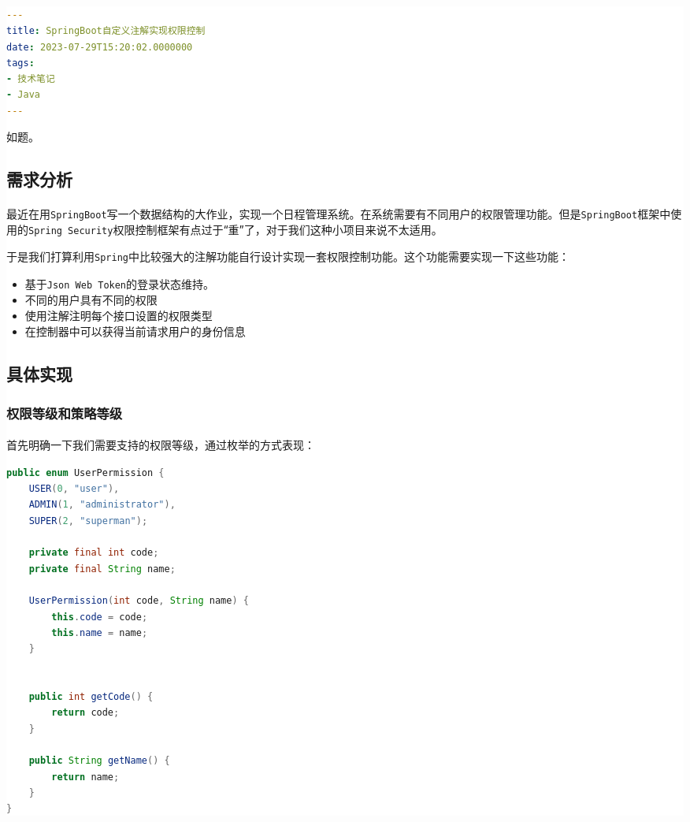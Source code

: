 ```yaml
---
title: SpringBoot自定义注解实现权限控制
date: 2023-07-29T15:20:02.0000000
tags:
- 技术笔记
- Java
---
```



如题。



## 需求分析

最近在用`SpringBoot`写一个数据结构的大作业，实现一个日程管理系统。在系统需要有不同用户的权限管理功能。但是`SpringBoot`框架中使用的`Spring Security`权限控制框架有点过于“重”了，对于我们这种小项目来说不太适用。

于是我们打算利用`Spring`中比较强大的注解功能自行设计实现一套权限控制功能。这个功能需要实现一下这些功能：

- 基于`Json Web Token`的登录状态维持。
- 不同的用户具有不同的权限
- 使用注解注明每个接口设置的权限类型
- 在控制器中可以获得当前请求用户的身份信息

## 具体实现

### 权限等级和策略等级

首先明确一下我们需要支持的权限等级，通过枚举的方式表现：

```java
public enum UserPermission {
    USER(0, "user"),
    ADMIN(1, "administrator"),
    SUPER(2, "superman");

    private final int code;
    private final String name;

    UserPermission(int code, String name) {
        this.code = code;
        this.name = name;
    }


    public int getCode() {
        return code;
    }

    public String getName() {
        return name;
    }
}

```
